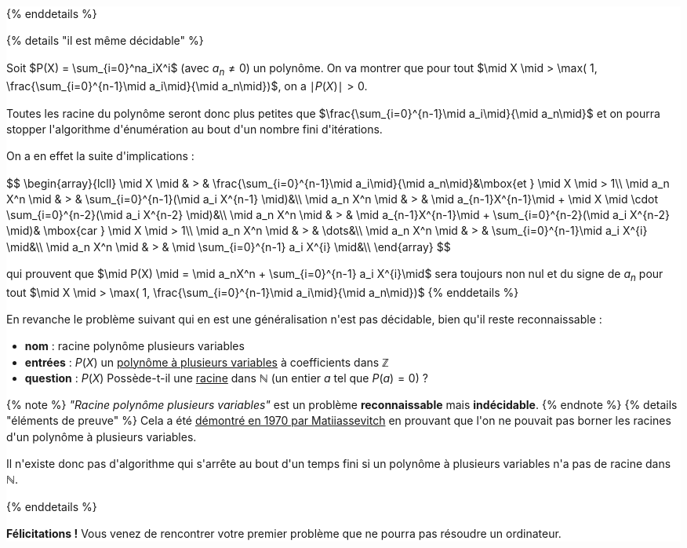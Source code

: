 {% enddetails %}

{% details "il est même décidable" %}

Soit $P(X) = \sum_{i=0}^na_iX^i$ (avec $a_n \neq 0$) un polynôme. On va montrer que pour tout $\mid X \mid > \max( 1, \frac{\sum_{i=0}^{n-1}\mid a_i\mid}{\mid a_n\mid})$, on a $\mid P(X)\mid > 0$.

Toutes les racine du polynôme seront donc plus petites que $\frac{\sum_{i=0}^{n-1}\mid a_i\mid}{\mid a_n\mid}$ et on pourra stopper l'algorithme d'énumération au bout d'un nombre fini d'itérations.

On a en effet la suite d'implications :

<div>
$$
\begin{array}{lcll}
    \mid X \mid & > & \frac{\sum_{i=0}^{n-1}\mid a_i\mid}{\mid a_n\mid}&\mbox{et } \mid X \mid > 1\\
    \mid a_n X^n \mid & > & \sum_{i=0}^{n-1}(\mid a_i X^{n-1} \mid)&\\
    \mid a_n X^n \mid & > & \mid a_{n-1}X^{n-1}\mid + \mid X \mid \cdot \sum_{i=0}^{n-2}(\mid a_i X^{n-2} \mid)&\\
    \mid a_n X^n \mid & > & \mid a_{n-1}X^{n-1}\mid + \sum_{i=0}^{n-2}(\mid a_i X^{n-2} \mid)& \mbox{car } \mid X \mid > 1\\
    \mid a_n X^n \mid & > & \dots&\\
    \mid a_n X^n \mid & > & \sum_{i=0}^{n-1}\mid a_i X^{i} \mid&\\
    \mid a_n X^n \mid & > & \mid \sum_{i=0}^{n-1} a_i X^{i} \mid&\\
\end{array}
$$
</div>

qui prouvent que $\mid P(X) \mid = \mid a_nX^n + \sum_{i=0}^{n-1} a_i X^{i}\mid$ sera toujours non nul et du signe de $a_n$ pour tout $\mid X \mid > \max( 1, \frac{\sum_{i=0}^{n-1}\mid a_i\mid}{\mid a_n\mid})$
{% enddetails %}

En revanche le problème suivant qui en est une généralisation n'est pas décidable, bien qu'il reste reconnaissable :

* **nom** : racine polynôme plusieurs variables
* **entrées** : $P(X)$ un [polynôme à plusieurs variables](https://fr.wikipedia.org/wiki/Polyn%C3%B4me_en_plusieurs_ind%C3%A9termin%C3%A9es) à coefficients dans $\mathbb{Z}$
* **question** : $P(X)$ Possède-t-il une [racine](https://fr.wikipedia.org/wiki/Racine_d%27un_polyn%C3%B4me) dans $\mathbb{N}$ (un entier $a$ tel que $P(a) = 0$) ?

{% note %}
*"Racine polynôme plusieurs variables"* est un problème **reconnaissable** mais **indécidable**.
{% endnote %}
{% details "éléments de preuve" %}
Cela a été [démontré en 1970 par Matiiassevitch](https://fr.wikipedia.org/wiki/Th%C3%A9or%C3%A8me_de_Matiiassevitch) en prouvant que l'on ne pouvait pas borner les racines d'un polynôme à plusieurs variables.

Il n'existe donc pas d'algorithme qui s'arrête au bout d'un temps fini si un polynôme à plusieurs variables n'a pas de racine dans $\mathbb{N}$.

{% enddetails %}

**Félicitations !** Vous venez de rencontrer votre premier problème que ne pourra pas résoudre un ordinateur.

